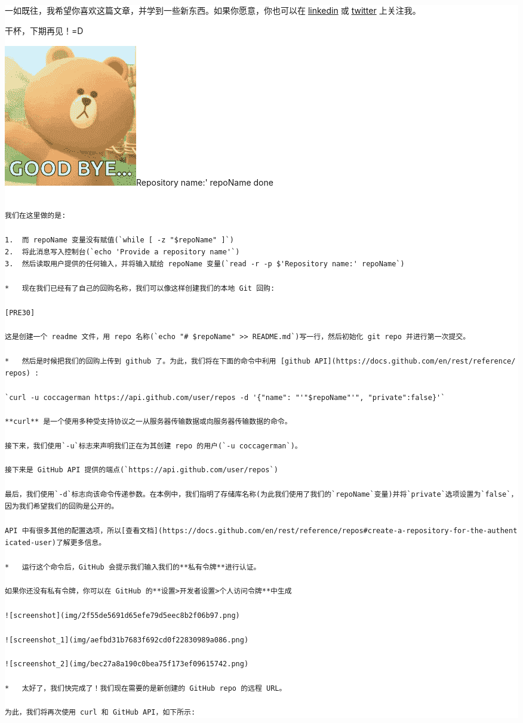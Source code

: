 一如既往，我希望你喜欢这篇文章，并学到一些新东西。如果你愿意，你也可以在 [linkedin](https://www.linkedin.com/in/germancocca/) 或 [twitter](https://twitter.com/CoccaGerman) 上关注我。

干杯，下期再见！=D

![8ef61e333efccb5900cd117a4d64e8d3](img/f9d99bb37527267a91267612b6a48340.png)Repository name:' repoName
done 
```

我们在这里做的是:

1.  而 repoName 变量没有赋值(`while [ -z "$repoName" ]`)
2.  将此消息写入控制台(`echo 'Provide a repository name'`)
3.  然后读取用户提供的任何输入，并将输入赋给 repoName 变量(`read -r -p $'Repository name:' repoName`)

*   现在我们已经有了自己的回购名称，我们可以像这样创建我们的本地 Git 回购:

[PRE30]

这是创建一个 readme 文件，用 repo 名称(`echo "# $repoName" >> README.md`)写一行，然后初始化 git repo 并进行第一次提交。

*   然后是时候把我们的回购上传到 github 了。为此，我们将在下面的命令中利用 [github API](https://docs.github.com/en/rest/reference/repos) :

`curl -u coccagerman https://api.github.com/user/repos -d '{"name": "'"$repoName"'", "private":false}'`

**curl** 是一个使用多种受支持协议之一从服务器传输数据或向服务器传输数据的命令。

接下来，我们使用`-u`标志来声明我们正在为其创建 repo 的用户(`-u coccagerman`)。

接下来是 GitHub API 提供的端点(`https://api.github.com/user/repos`)

最后，我们使用`-d`标志向该命令传递参数。在本例中，我们指明了存储库名称(为此我们使用了我们的`repoName`变量)并将`private`选项设置为`false`，因为我们希望我们的回购是公开的。

API 中有很多其他的配置选项，所以[查看文档](https://docs.github.com/en/rest/reference/repos#create-a-repository-for-the-authenticated-user)了解更多信息。

*   运行这个命令后，GitHub 会提示我们输入我们的**私有令牌**进行认证。

如果你还没有私有令牌，你可以在 GitHub 的**设置>开发者设置>个人访问令牌**中生成

![screenshot](img/2f55de5691d65efe79d5eec8b2f06b97.png)

![screenshot_1](img/aefbd31b7683f692cd0f22830989a086.png)

![screenshot_2](img/bec27a8a190c0bea75f173ef09615742.png)

*   太好了，我们快完成了！我们现在需要的是新创建的 GitHub repo 的远程 URL。

为此，我们将再次使用 curl 和 GitHub API，如下所示:
```